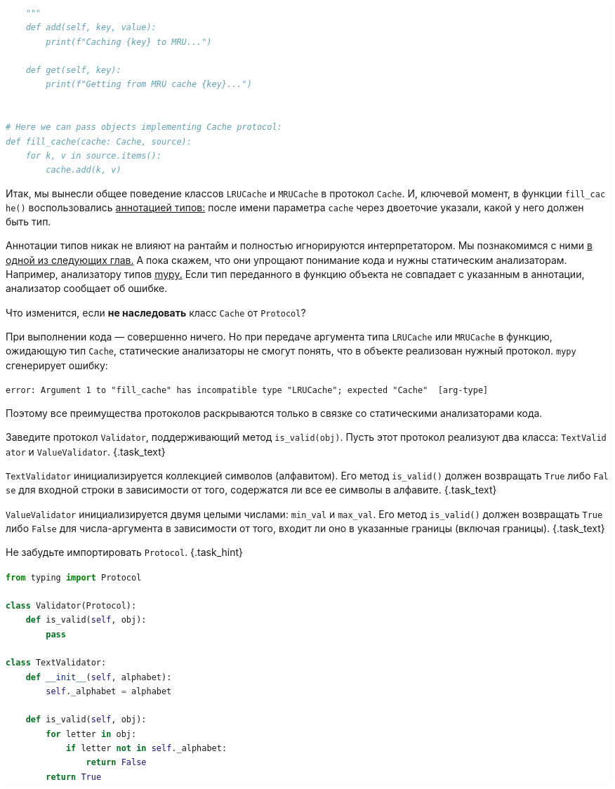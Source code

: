 ```python
    """
    def add(self, key, value):
        print(f"Caching {key} to MRU...")

    def get(self, key):
        print(f"Getting from MRU cache {key}...")


# Here we can pass objects implementing Cache protocol:
def fill_cache(cache: Cache, source):
    for k, v in source.items():
        cache.add(k, v)
```

Итак, мы вынесли общее поведение классов `LRUCache` и `MRUCache` в протокол `Cache`. И, ключевой момент, в функции `fill_cache()` воспользовались [аннотацией типов:](/courses/python/chapters/python_chapter_0330/) после имени параметра `cache` через двоеточие указали, какой у него должен быть тип. 

Аннотации типов никак не влияют на рантайм и полностью игнорируются интерпретатором. Мы познакомимся с ними [в одной из следующих глав.](/courses/python/chapters/python_chapter_0330/) А пока скажем, что они упрощают понимание кода и нужны статическим анализаторам. Например, анализатору типов [mypy.](https://mypy.readthedocs.io/en/stable/) Если тип переданного в функцию объекта не совпадает с указанным в аннотации, анализатор сообщает об ошибке. 

Что изменится, если **не наследовать** класс `Cache` от `Protocol`? 

При выполнении кода — совершенно ничего. Но при передаче аргумента типа `LRUCache` или `MRUCache` в функцию, ожидающую тип `Cache`, статические анализаторы не смогут понять, что в объекте реализован нужный протокол. `mypy` сгенерирует ошибку:

```
error: Argument 1 to "fill_cache" has incompatible type "LRUCache"; expected "Cache"  [arg-type]
```

Поэтому все преимущества протоколов раскрываются только в связке со статическими анализаторами кода.

Заведите протокол `Validator`, поддерживающий метод `is_valid(obj)`. Пусть этот протокол реализуют два класса: `TextValidator` и `ValueValidator`. {.task_text}

`TextValidator` инициализируется коллекцией символов (алфавитом). Его метод `is_valid()` должен возвращать `True` либо `False` для входной строки в зависимости от того, содержатся ли все ее символы в алфавите. {.task_text}

`ValueValidator` инициализируется двумя целыми числами: `min_val` и `max_val`. Его метод `is_valid()` должен возвращать `True` либо `False` для числа-аргумента в зависимости от того, входит ли оно в указанные границы (включая границы). {.task_text}

```python {.task_source #python_chapter_0170_task_0040}
```
Не забудьте импортировать `Protocol`. {.task_hint}
```python {.task_answer}
from typing import Protocol

class Validator(Protocol):
    def is_valid(self, obj):
        pass

class TextValidator:
    def __init__(self, alphabet):
        self._alphabet = alphabet

    def is_valid(self, obj):
        for letter in obj:
            if letter not in self._alphabet:
                return False
        return True

```